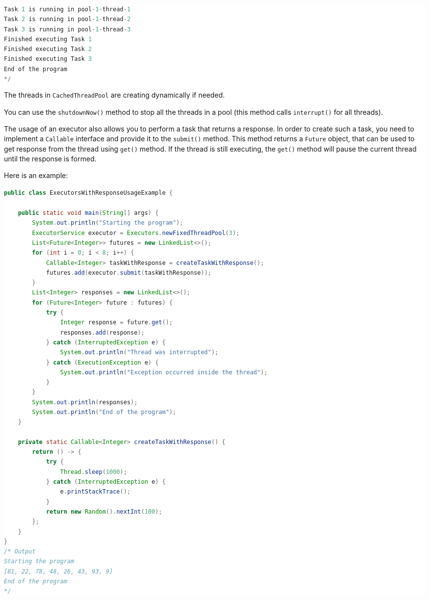 ```java
Task 1 is running in pool-1-thread-1
Task 2 is running in pool-1-thread-2
Task 3 is running in pool-1-thread-3
Finished executing Task 1
Finished executing Task 2
Finished executing Task 3
End of the program
*/
```

The threads in `CachedThreadPool` are creating dynamically if needed.

You can use the `shutdownNow()` method to stop all the threads in a pool (this method calls `interrupt()` for all threads).

The usage of an executor also allows you to perform a task that returns a response. In order to create such a task, you need to implement a `Callable` interface and provide it to the `submit()` method. This method returns a `Future` object, that can be used to get response from the thread using `get()` method. If the thread is still executing, the `get()` method will pause the current thread until the response is formed.

Here is an example:

```java
public class ExecutorsWithResponseUsageExample {

	public static void main(String[] args) {
		System.out.println("Starting the program");
		ExecutorService executor = Executors.newFixedThreadPool(3);
		List<Future<Integer>> futures = new LinkedList<>();
		for (int i = 0; i < 8; i++) {
			Callable<Integer> taskWithResponse = createTaskWithResponse();
			futures.add(executor.submit(taskWithResponse));
		}
		List<Integer> responses = new LinkedList<>();
		for (Future<Integer> future : futures) {
			try {
				Integer response = future.get();
				responses.add(response);
			} catch (InterruptedException e) {
				System.out.println("Thread was interrupted");
			} catch (ExecutionException e) {
				System.out.println("Exception occurred inside the thread");
			}
		}
		System.out.println(responses);
		System.out.println("End of the program");
	}

	private static Callable<Integer> createTaskWithResponse() {
		return () -> {
			try {
				Thread.sleep(1000);
			} catch (InterruptedException e) {
				e.printStackTrace();
			}
			return new Random().nextInt(100);
		};
	}
}
/* Output
Starting the program
[81, 22, 78, 48, 26, 43, 93, 9]
End of the program
*/
```
